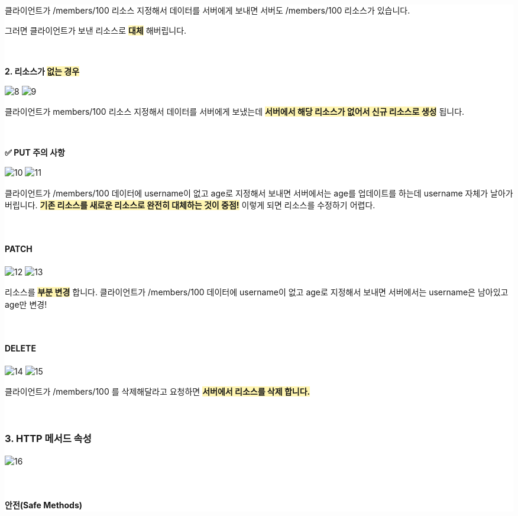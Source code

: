클라이언트가 /members/100 리소스 지정해서 데이터를 서버에게 보내면 서버도 /members/100 리소스가 있습니다.

그러면 클라이언트가 보낸 리소스로 <span style='background-color : #fff5b1'>**대체**</span> 해버립니다.

<br>

**2\. 리소스가 <span style='background-color : #fff5b1'>없는 경우</span>**

![8](https://user-images.githubusercontent.com/87301268/224240269-53e89dad-b693-4456-baf2-c3203f53b6fb.png)
![9](https://user-images.githubusercontent.com/87301268/224240274-7be77b2a-86da-4c40-aa73-04e696199a9e.png)

클라이언트가 members/100 리소스 지정해서 데이터를 서버에게 보냈는데 <span style='background-color : #fff5b1'>**서버에서 해당 리소스가 없어서 신규 리소스로 생성**</span> 됩니다.

<br>

**✅ PUT 주의 사항**

![10](https://user-images.githubusercontent.com/87301268/224241397-97b72fb5-da1a-41b7-9de2-d739883b56ee.png)
![11](https://user-images.githubusercontent.com/87301268/224241402-909970f6-ed29-4d59-a14e-a6e8ac80bbca.png)

클라이언트가 /members/100 데이터에 username이 없고 age로 지정해서 보내면 서버에서는 age를 업데이트를 하는데 username 자체가 날아가버립니다. <span style='background-color : #fff5b1'>**기존 리소스를 새로운 리소스로 완전히 대체하는 것이 중점!**</span> 이렇게 되면 리소스를 수정하기 어렵다.

<br>

#### **PATCH**

![12](https://user-images.githubusercontent.com/87301268/224241999-870f17e1-e19a-4efe-9d7c-0dec7e9e9a01.png)
![13](https://user-images.githubusercontent.com/87301268/224242010-4c0f905a-134d-4823-b66f-327bfed8bf86.png)

리소스를 <span style='background-color : #fff5b1'>**부분 변경**</span> 합니다. 클라이언트가 /members/100 데이터에 username이 없고 age로 지정해서 보내면 서버에서는 username은 남아있고 age만 변경!

<br>

#### **DELETE**

![14](https://user-images.githubusercontent.com/87301268/224241439-8cba021d-bbd0-4ead-a53d-38f1c20ca673.png)
![15](https://user-images.githubusercontent.com/87301268/224241448-449b999c-90a4-4dcc-8f0e-f54df1a36b43.png)

클라이언트가 /members/100 를 삭제해달라고 요청하면 <span style='background-color : #fff5b1'>**서버에서 리소스를 삭제 합니다.**</span>

<br>

### **3\. HTTP 메서드 속성**

![16](https://user-images.githubusercontent.com/87301268/224241454-1b222692-fc8e-4fdd-9c33-0f37ebed4a7d.png)

<br>

#### **안전(Safe Methods)**
